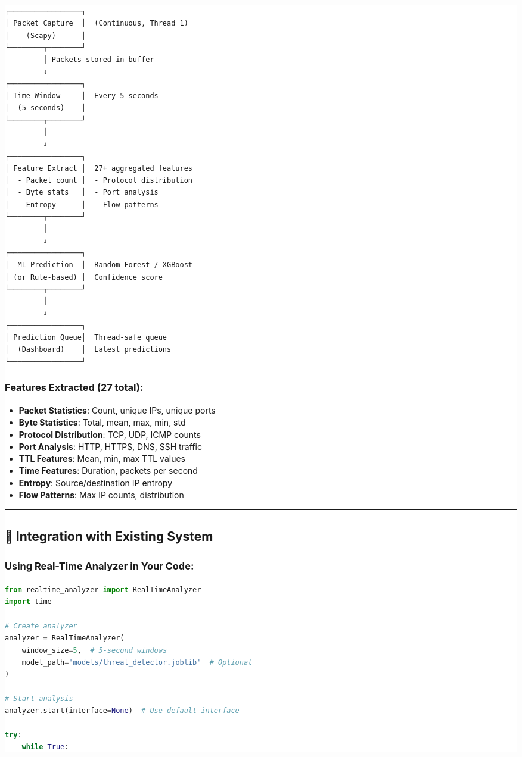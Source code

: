 ```
┌─────────────────┐
│ Packet Capture  │  (Continuous, Thread 1)
│    (Scapy)      │
└────────┬────────┘
         │ Packets stored in buffer
         ↓
┌─────────────────┐
│ Time Window     │  Every 5 seconds
│  (5 seconds)    │
└────────┬────────┘
         │
         ↓
┌─────────────────┐
│ Feature Extract │  27+ aggregated features
│  - Packet count │  - Protocol distribution
│  - Byte stats   │  - Port analysis
│  - Entropy      │  - Flow patterns
└────────┬────────┘
         │
         ↓
┌─────────────────┐
│  ML Prediction  │  Random Forest / XGBoost
│ (or Rule-based) │  Confidence score
└────────┬────────┘
         │
         ↓
┌─────────────────┐
│ Prediction Queue│  Thread-safe queue
│  (Dashboard)    │  Latest predictions
└─────────────────┘
```

### Features Extracted (27 total):
- **Packet Statistics**: Count, unique IPs, unique ports
- **Byte Statistics**: Total, mean, max, min, std
- **Protocol Distribution**: TCP, UDP, ICMP counts
- **Port Analysis**: HTTP, HTTPS, DNS, SSH traffic
- **TTL Features**: Mean, min, max TTL values
- **Time Features**: Duration, packets per second
- **Entropy**: Source/destination IP entropy
- **Flow Patterns**: Max IP counts, distribution

---

## 🔧 Integration with Existing System

### Using Real-Time Analyzer in Your Code:

```python
from realtime_analyzer import RealTimeAnalyzer
import time

# Create analyzer
analyzer = RealTimeAnalyzer(
    window_size=5,  # 5-second windows
    model_path='models/threat_detector.joblib'  # Optional
)

# Start analysis
analyzer.start(interface=None)  # Use default interface

try:
    while True:
```